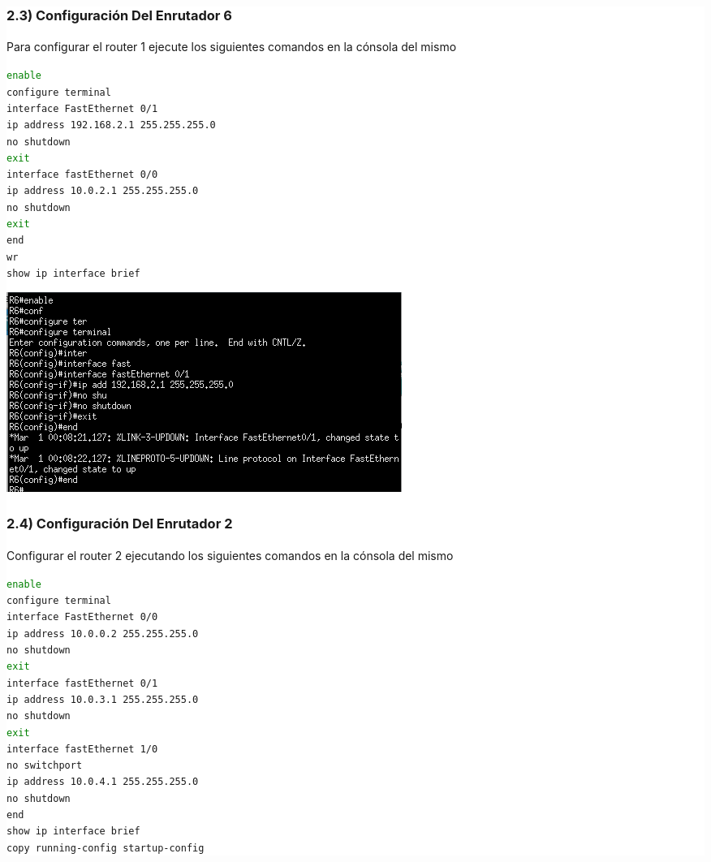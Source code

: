 <h3>2.3) Configuración Del Enrutador 6</h3>

Para configurar el router 1 ejecute los siguientes comandos en la cónsola del mismo

```bash
enable
configure terminal
interface FastEthernet 0/1
ip address 192.168.2.1 255.255.255.0
no shutdown
exit
interface fastEthernet 0/0
ip address 10.0.2.1 255.255.255.0
no shutdown
exit
end
wr
show ip interface brief
```
![Configuracion Router 6](vx_images/84623416921058.png)


<h3>2.4) Configuración Del Enrutador 2</h3>

Configurar el router 2 ejecutando los siguientes comandos en la cónsola del mismo

```bash
enable
configure terminal
interface FastEthernet 0/0
ip address 10.0.0.2 255.255.255.0
no shutdown
exit
interface fastEthernet 0/1
ip address 10.0.3.1 255.255.255.0
no shutdown
exit
interface fastEthernet 1/0
no switchport
ip address 10.0.4.1 255.255.255.0
no shutdown
end
show ip interface brief
copy running-config startup-config
```